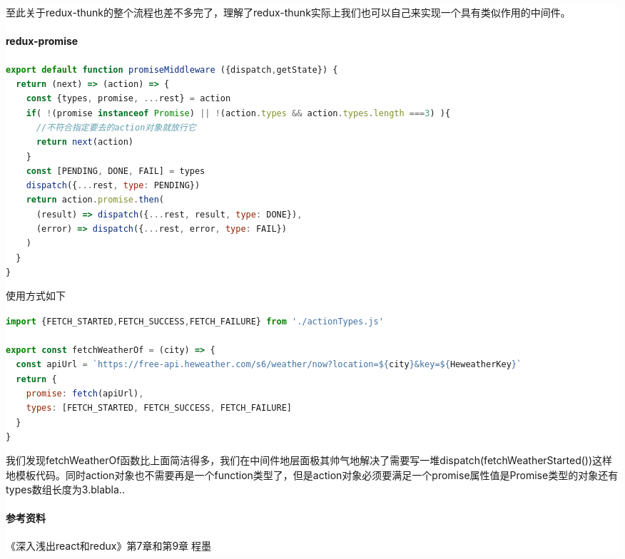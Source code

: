 至此关于redux-thunk的整个流程也差不多完了，理解了redux-thunk实际上我们也可以自己来实现一个具有类似作用的中间件。

#### redux-promise

```js
export default function promiseMiddleware ({dispatch,getState}) {
  return (next) => (action) => {
    const {types, promise, ...rest} = action
    if( !(promise instanceof Promise) || !(action.types && action.types.length ===3) ){
      //不符合指定要去的action对象就放行它
      return next(action)
    }
    const [PENDING, DONE, FAIL] = types
    dispatch({...rest, type: PENDING})
    return action.promise.then(
      (result) => dispatch({...rest, result, type: DONE}),
      (error) => dispatch({...rest, error, type: FAIL})
    )
  }
}
```
使用方式如下
```js
import {FETCH_STARTED,FETCH_SUCCESS,FETCH_FAILURE} from './actionTypes.js'

export const fetchWeatherOf = (city) => {
  const apiUrl = `https://free-api.heweather.com/s6/weather/now?location=${city}&key=${HeweatherKey}`
  return {
    promise: fetch(apiUrl),
    types: [FETCH_STARTED, FETCH_SUCCESS, FETCH_FAILURE]
  }
}
```
我们发现fetchWeatherOf函数比上面简洁得多，我们在中间件地层面极其帅气地解决了需要写一堆dispatch(fetchWeatherStarted())这样地模板代码。同时action对象也不需要再是一个function类型了，但是action对象必须要满足一个promise属性值是Promise类型的对象还有types数组长度为3.blabla..

#### 参考资料
《深入浅出react和redux》第7章和第9章 程墨

